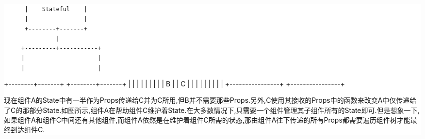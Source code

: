           |    Stateful    |
          |                |
          +--------+-------+
                   |
         +---------+-----------+
         |                     |
         |                     |
+--------+-------+    +--------+-------+
|                |    |                |
|                |    |                |
|       B        |    |        C       |
|                |    |                |
|                |    |                |
+----------------+    +----------------+</code></pre>
<p>现在组件A的State中有一半作为Props传递给C并为C所用,但B并不需要那些Props.另外,C使用其接收的Props中的函数来改变A中仅传递给了C的那部分State.如图所示,组件A在帮助组件C维护着State.在大多数情况下,只需要一个组件管理其子组件所有的State即可.但是想象一下,如果组件A和组件C中间还有其他组件,而组件A依然是在维护着组件C所需的状态,那由组件A往下传递的所有Props都需要遍历组件树才能最终到达组件C.</p>
<div class="widget-codetool" style="display:none;">
      <div class="widget-codetool--inner">
      <span class="selectCode code-tool" data-toggle="tooltip" data-placement="top" title="" data-original-title="全选"></span>
      <span type="button" class="copyCode code-tool" data-toggle="tooltip" data-placement="top" data-clipboard-text="          +----------------+
          |                |
          |       A        |
          |                |
          |                |
          |    Stateful    |
          +--------+-------+
                   |
         +---------+-----------+
         |                     |
         |                     |
+--------+-------+    +--------+-------+
|                |    |                |
|                |    |        +       |
|       B        |    |        |Props  |
|                |    |        v       |
|                |    |                |
+----------------+    +--------+-------+
                               |
                      +--------+-------+
                      |                |
                      |        +       |
                      |        |Props  |
